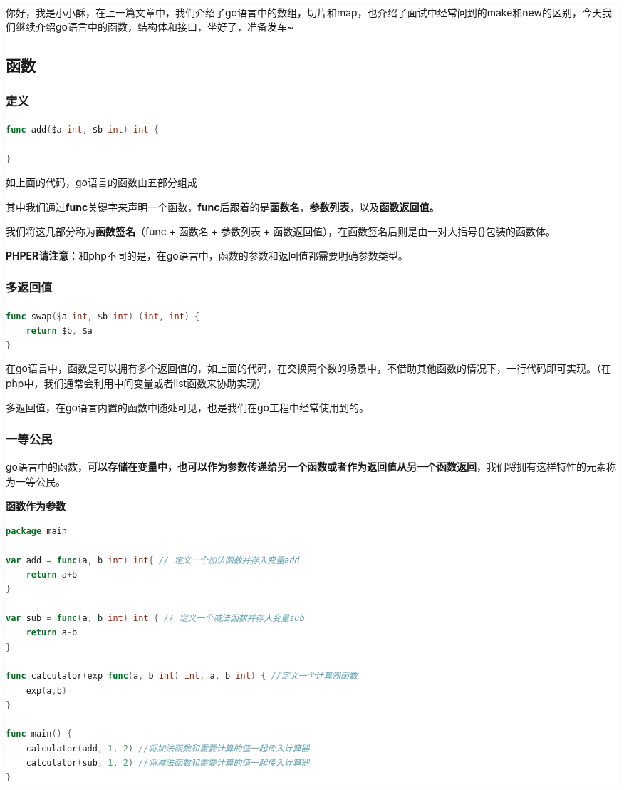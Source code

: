 你好，我是小小酥，在上一篇文章中，我们介绍了go语言中的数组，切片和map，也介绍了面试中经常问到的make和new的区别，今天我们继续介绍go语言中的函数，结构体和接口，坐好了，准备发车~

## 函数

### 定义

```go
func add($a int, $b int) int {
	
} 
```

如上面的代码，go语言的函数由五部分组成

其中我们通过**func**关键字来声明一个函数，**func**后跟着的是**函数名**，**参数列表**，以及**函数返回值。**

我们将这几部分称为**函数签名**（func + 函数名 + 参数列表 + 函数返回值），在函数签名后则是由一对大括号{}包装的函数体。

**PHPER请注意**：和php不同的是，在go语言中，函数的参数和返回值都需要明确参数类型。

### 多返回值

```go
func swap($a int, $b int) (int, int) {
	return $b, $a
}
```

在go语言中，函数是可以拥有多个返回值的，如上面的代码，在交换两个数的场景中，不借助其他函数的情况下，一行代码即可实现。（在php中，我们通常会利用中间变量或者list函数来协助实现）

多返回值，在go语言内置的函数中随处可见，也是我们在go工程中经常使用到的。

### 一等公民

go语言中的函数，**可以存储在变量中，也可以作为参数传递给另一个函数或者作为返回值从另一个函数返回**，我们将拥有这样特性的元素称为一等公民。

**函数作为参数**

```go
package main

var add = func(a, b int) int{ // 定义一个加法函数并存入变量add
	return a+b
}

var sub = func(a, b int) int { // 定义一个减法函数并存入变量sub
	return a-b
}

func calculator(exp func(a, b int) int, a, b int) { //定义一个计算器函数
	exp(a,b)
}

func main() {
	calculator(add, 1, 2) //将加法函数和需要计算的值一起传入计算器
	calculator(sub, 1, 2) //将减法函数和需要计算的值一起传入计算器
}
```
